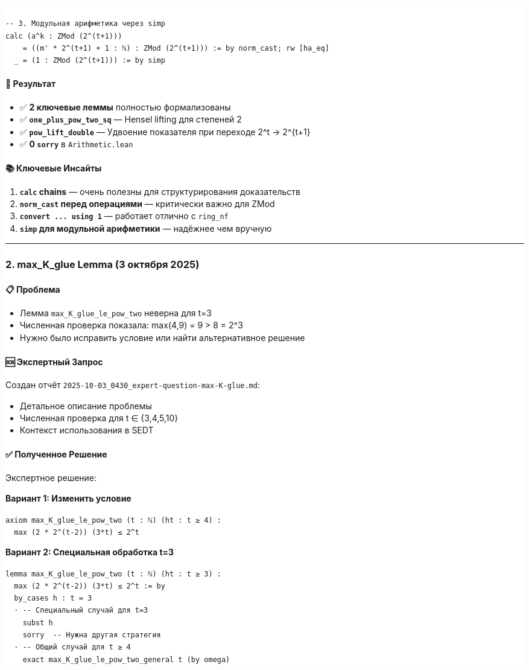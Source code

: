 ```lean

-- 3. Модульная арифметика через simp
calc (a^k : ZMod (2^(t+1)))
    = ((m' * 2^(t+1) + 1 : ℕ) : ZMod (2^(t+1))) := by norm_cast; rw [ha_eq]
  _ = (1 : ZMod (2^(t+1))) := by simp
```

#### 🎯 **Результат**
- ✅ **2 ключевые леммы** полностью формализованы
- ✅ **`one_plus_pow_two_sq`** — Hensel lifting для степеней 2
- ✅ **`pow_lift_double`** — Удвоение показателя при переходе 2^t → 2^{t+1}
- ✅ **0 `sorry`** в `Arithmetic.lean`

#### 📚 **Ключевые Инсайты**
1. **`calc` chains** — очень полезны для структурирования доказательств
2. **`norm_cast` перед операциями** — критически важно для ZMod
3. **`convert ... using 1`** — работает отлично с `ring_nf`
4. **`simp` для модульной арифметики** — надёжнее чем вручную

---

### 2. **max_K_glue Lemma** (3 октября 2025)

#### 📋 **Проблема**
- Лемма `max_K_glue_le_pow_two` неверна для t=3
- Численная проверка показала: max(4,9) = 9 > 8 = 2^3
- Нужно было исправить условие или найти альтернативное решение

#### 🆘 **Экспертный Запрос**
Создан отчёт `2025-10-03_0430_expert-question-max-K-glue.md`:
- Детальное описание проблемы
- Численная проверка для t ∈ {3,4,5,10}
- Контекст использования в SEDT

#### ✅ **Полученное Решение**
Экспертное решение:

**Вариант 1: Изменить условие**
```lean
axiom max_K_glue_le_pow_two (t : ℕ) (ht : t ≥ 4) : 
  max (2 * 2^(t-2)) (3*t) ≤ 2^t
```

**Вариант 2: Специальная обработка t=3**
```lean
lemma max_K_glue_le_pow_two (t : ℕ) (ht : t ≥ 3) :
  max (2 * 2^(t-2)) (3*t) ≤ 2^t := by
  by_cases h : t = 3
  · -- Специальный случай для t=3
    subst h
    sorry  -- Нужна другая стратегия
  · -- Общий случай для t ≥ 4
    exact max_K_glue_le_pow_two_general t (by omega)
```
